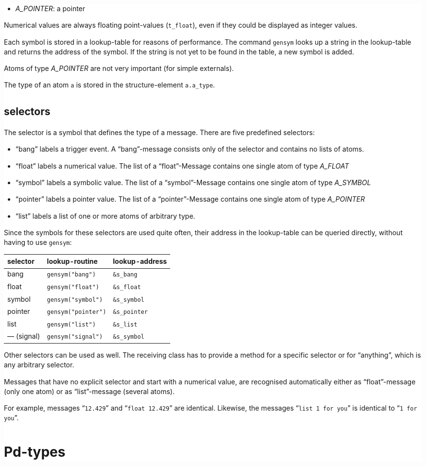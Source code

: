 -   <span>*A\_POINTER*</span>: a pointer

Numerical values are always floating point-values (`t_float`), even if they could be displayed as integer values.

Each symbol is stored in a lookup-table for reasons of performance. The command `gensym` looks up a string in the lookup-table and returns the address of the symbol. If the string is not yet to be found in the table, a new symbol is added.

Atoms of type <span>*A\_POINTER*</span> are not very important (for simple externals).

The type of an atom `a` is stored in the structure-element `a.a_type`.

selectors
---------

The selector is a symbol that defines the type of a message. There are five predefined selectors:

-   “<span>bang</span>” labels a trigger event. A “bang”-message consists only of the selector and contains no lists of atoms.

-   “<span>float</span>” labels a numerical value. The list of a “float”-Message contains one single atom of type <span>*A\_FLOAT*</span>

-   “<span>symbol</span>” labels a symbolic value. The list of a “symbol”-Message contains one single atom of type <span>*A\_SYMBOL*</span>

-   “<span>pointer</span>” labels a pointer value. The list of a “pointer”-Message contains one single atom of type <span>*A\_POINTER*</span>

-   “<span>list</span>” labels a list of one or more atoms of arbitrary type.

Since the symbols for these selectors are used quite often, their address in the lookup-table can be queried directly, without having to use `gensym`:

| selector   | lookup-routine      | lookup-address |
|:-----------|:--------------------|:---------------|
| bang       | `gensym("bang")`    | `&s_bang`      |
| float      | `gensym("float")`   | `&s_float`     |
| symbol     | `gensym("symbol")`  | `&s_symbol`    |
| pointer    | `gensym("pointer")` | `&s_pointer`   |
| list       | `gensym("list")`    | `&s_list`      |
| — (signal) | `gensym("signal")`  | `&s_symbol`    |

Other selectors can be used as well. The receiving class has to provide a method for a specific selector or for “anything”, which is any arbitrary selector.

Messages that have no explicit selector and start with a numerical value, are recognised automatically either as “float”-message (only one atom) or as “list”-message (several atoms).

For example, messages “`12.429`” and “`float 12.429`” are identical. Likewise, the messages “`list 1 for you`” is identical to “`1 for you`”.

Pd-types
========
